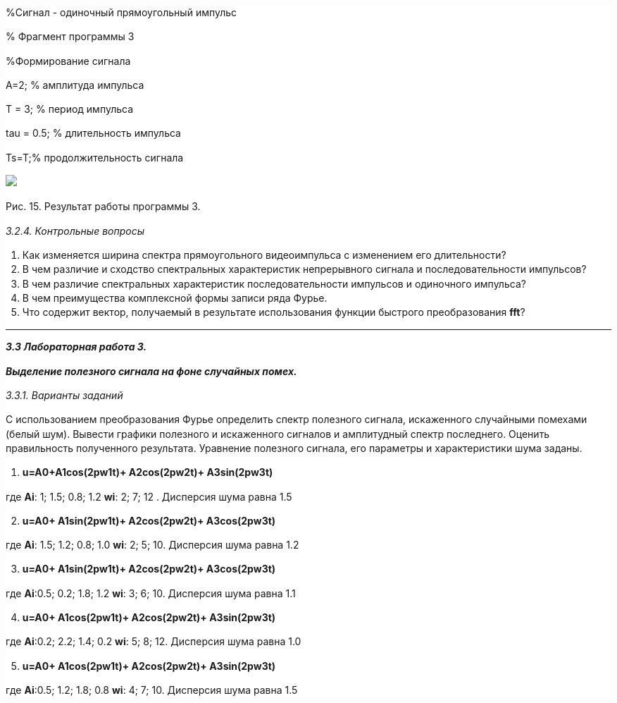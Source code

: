 %Сигнал - одиночный прямоугольный импульс

% Фрагмент программы 3

%Формирование сигнала

A=2; % амплитуда импульса

T = 3; % период импульса

tau = 0.5; % длительность импульса

Ts=T;% продолжительность сигнала

![](png\Aspose.Words.9746c094-72dc-4a3e-b1be-86f1579f76e3.028.png)

Рис. 15. Результат работы программы 3.


*3.2.4. Контрольные вопросы*

1. Как изменяется ширина спектра прямоугольного видеоимпульса с изменением его длительности?
1. В чем различие и сходство спектральных характеристик непрерывного сигнала и последовательности импульсов?
1. В чем различие спектральных характеристик последовательности импульсов и одиночного импульса?
1. В чем преимущества комплексной формы записи ряда Фурье. 
1. Что содержит вектор, получаемый в результате использования функции быстрого преобразования **fft**?


***
***3.3 Лабораторная работа 3.***

***Выделение полезного сигнала на фоне случайных помех.*** 

*3.3.1. Варианты заданий*

С использованием преобразования Фурье определить спектр полезного сигнала, искаженного случайными помехами (белый шум). Вывести графики полезного и искаженного сигналов и амплитудный спектр последнего. Оценить правильность полученного результата. Уравнение полезного сигнала, его параметры и характеристики шума заданы.

1. **u=A0+A1cos(2pw1t)+ A2cos(2pw2t)+ A3sin(2pw3t)**

где **Ai**: 1; 1.5; 0.8; 1.2    **wi**: 2; 7; 12 . Дисперсия шума равна 1.5

2. **u=A0+ A1sin(2pw1t)+ A2cos(2pw2t)+ A3cos(2pw3t)**

где **Ai**: 1.5; 1.2; 0.8; 1.0    **wi**: 2; 5; 10. Дисперсия шума равна 1.2

3. **u=A0+ A1sin(2pw1t)+ A2cos(2pw2t)+ A3cos(2pw3t)**

где **Ai**:0.5; 0.2; 1.8; 1.2    **wi**: 3; 6; 10. Дисперсия шума равна 1.1

4. **u=A0+ A1cos(2pw1t)+ A2cos(2pw2t)+ A3sin(2pw3t)**

где **Ai**:0.2; 2.2; 1.4; 0.2    **wi**: 5; 8; 12. Дисперсия шума равна 1.0

5. **u=A0+ A1cos(2pw1t)+ A2cos(2pw2t)+ A3sin(2pw3t)**

где **Ai**:0.5; 1.2; 1.8; 0.8    **wi**: 4; 7; 10. Дисперсия шума равна 1.5

